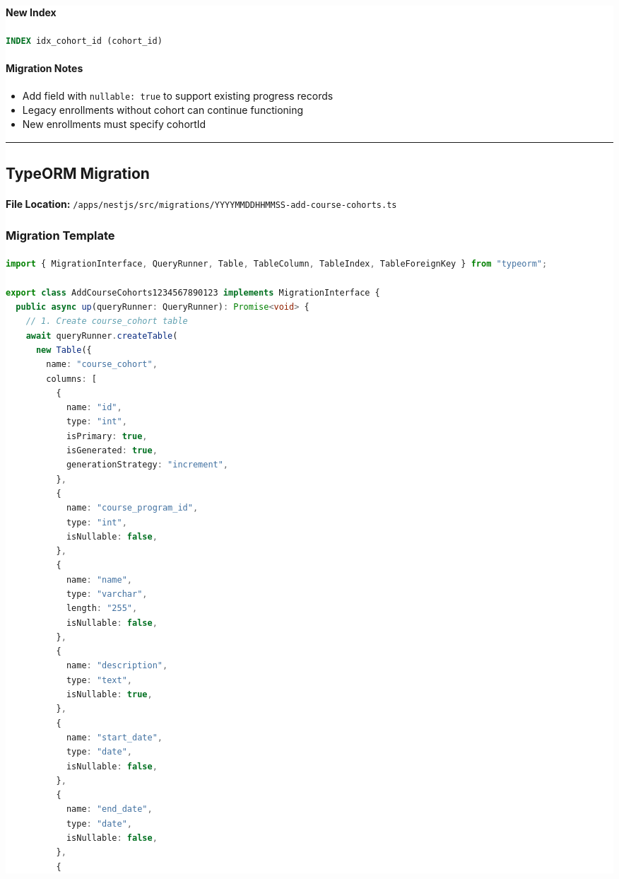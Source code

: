 #### New Index

```sql
INDEX idx_cohort_id (cohort_id)
```

#### Migration Notes

- Add field with `nullable: true` to support existing progress records
- Legacy enrollments without cohort can continue functioning
- New enrollments must specify cohortId

---

## TypeORM Migration

**File Location:** `/apps/nestjs/src/migrations/YYYYMMDDHHMMSS-add-course-cohorts.ts`

### Migration Template

```typescript
import { MigrationInterface, QueryRunner, Table, TableColumn, TableIndex, TableForeignKey } from "typeorm";

export class AddCourseCohorts1234567890123 implements MigrationInterface {
  public async up(queryRunner: QueryRunner): Promise<void> {
    // 1. Create course_cohort table
    await queryRunner.createTable(
      new Table({
        name: "course_cohort",
        columns: [
          {
            name: "id",
            type: "int",
            isPrimary: true,
            isGenerated: true,
            generationStrategy: "increment",
          },
          {
            name: "course_program_id",
            type: "int",
            isNullable: false,
          },
          {
            name: "name",
            type: "varchar",
            length: "255",
            isNullable: false,
          },
          {
            name: "description",
            type: "text",
            isNullable: true,
          },
          {
            name: "start_date",
            type: "date",
            isNullable: false,
          },
          {
            name: "end_date",
            type: "date",
            isNullable: false,
          },
          {
```